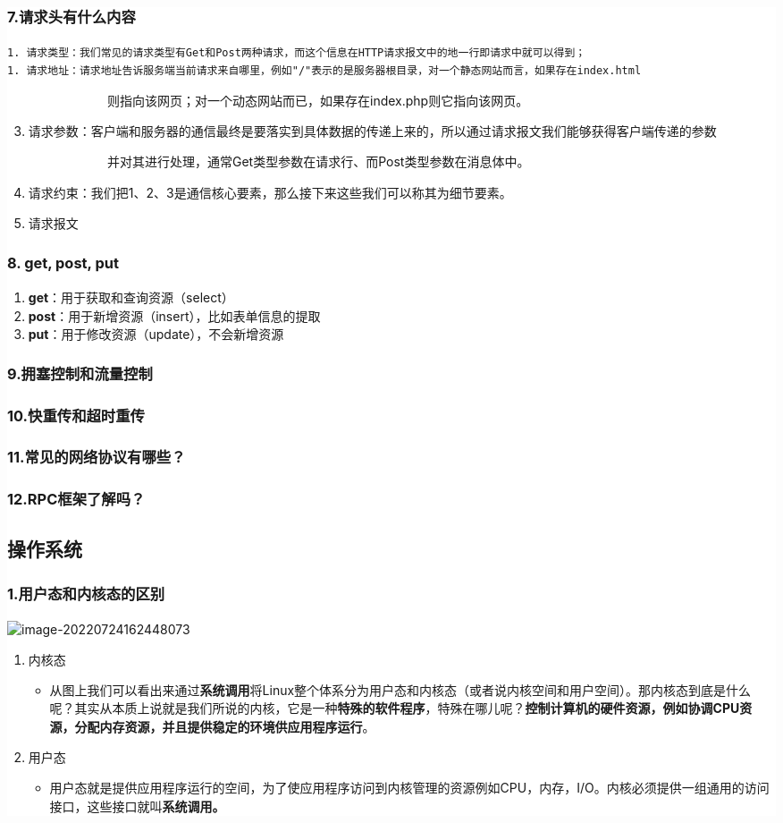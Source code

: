 

### 7.请求头有什么内容

	1. 请求类型：我们常见的请求类型有Get和Post两种请求，而这个信息在HTTP请求报文中的地一行即请求中就可以得到；
	1. 请求地址：请求地址告诉服务端当前请求来自哪里，例如"/"表示的是服务器根目录，对一个静态网站而言，如果存在index.html

　　　　　　　　则指向该网页；对一个动态网站而已，如果存在index.php则它指向该网页。

3. 请求参数：客户端和服务器的通信最终是要落实到具体数据的传递上来的，所以通过请求报文我们能够获得客户端传递的参数

　　　　　　　　并对其进行处理，通常Get类型参数在请求行、而Post类型参数在消息体中。

4. 请求约束：我们把1、2、3是通信核心要素，那么接下来这些我们可以称其为细节要素。

5. 请求报文



### 8. get, post, put

1. **get**：用于获取和查询资源（select）
2. **post**：用于新增资源（insert），比如表单信息的提取
3. **put**：用于修改资源（update），不会新增资源



### 9.拥塞控制和流量控制



### 10.快重传和超时重传



### 11.常见的网络协议有哪些？



### 12.RPC框架了解吗？







## 操作系统

### 1.用户态和内核态的区别

![image-20220724162448073](https://finn-typora.oss-cn-shanghai.aliyuncs.com/pic/202207241624178.png)

1. 内核态
   - 从图上我们可以看出来通过**系统调用**将Linux整个体系分为用户态和内核态（或者说内核空间和用户空间）。那内核态到底是什么呢？其实从本质上说就是我们所说的内核，它是一种**特殊的软件程序**，特殊在哪儿呢？**控制计算机的硬件资源，例如协调CPU资源，分配内存资源，并且提供稳定的环境供应用程序运行**。

2. 用户态
   - 用户态就是提供应用程序运行的空间，为了使应用程序访问到内核管理的资源例如CPU，内存，I/O。内核必须提供一组通用的访问接口，这些接口就叫**系统调用。**

